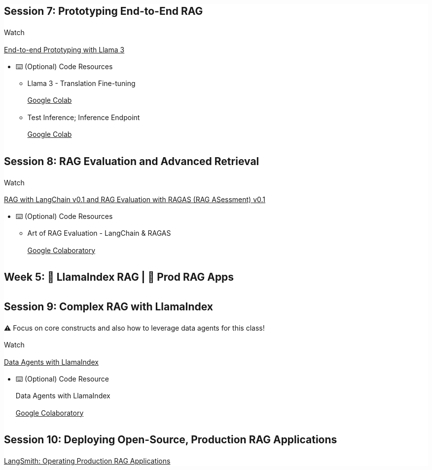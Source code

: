 ## Session 7: Prototyping End-to-End RAG

Watch

[End-to-end Prototyping with Llama 3](https://www.youtube.com/live/anIBtQNn1G0?si=cH00wulPXAEIo-Es)

- ⌨️ (Optional) Code Resources
    - Llama 3 - Translation Fine-tuning
        
        [Google Colab](https://colab.research.google.com/drive/1TX-N9E7lESNkxIrFEC6sn0rMMfYRCmKg#scrollTo=iRGG0QCNwT6J)
        
    - Test Inference; Inference Endpoint
        
        [Google Colab](https://colab.research.google.com/drive/1WgZN_tCHl4GNPEkLYTJoWPlTYO4QsJv8?usp=sharing)
        

## **Session 8: RAG Evaluation and Advanced Retrieval**

Watch

[RAG with LangChain v0.1 and RAG Evaluation with RAGAS (RAG ASessment) v0.1](https://youtube.com/live/Anr1br0lLz8)

- ⌨️ (Optional) Code Resources
    - Art of RAG Evaluation - LangChain & RAGAS
        
        [Google Colaboratory](https://colab.research.google.com/drive/1C1Epju1lVkXTQi2jBq1njrOrmkfg0eQS?usp=sharing)
        

## Week 5: 🦙 LlamaIndex RAG | 🚢 Prod RAG Apps

## **Session 9: Complex RAG with LlamaIndex**

<aside>
⚠️ Focus on core constructs and also how to leverage data agents for this class!

</aside>

Watch

[Data Agents with LlamaIndex](https://www.youtube.com/live/wYZJq8CNmTw?si=XGolT3th2UIegPtd)

- ⌨️ (Optional) Code Resource
    
    Data Agents with LlamaIndex 
    
    [Google Colaboratory](https://colab.research.google.com/drive/1JOzbVzrm8_GJAmuh2Qcjsxf5Rg0yK3AG?usp=sharing)
    

## **Session 10: Deploying Open-Source, Production RAG Applications**

[LangSmith: Operating Production RAG Applications](https://www.youtube.com/live/eh1_CKLi3jw?si=1P8Ha0M9kRvaScMP)
